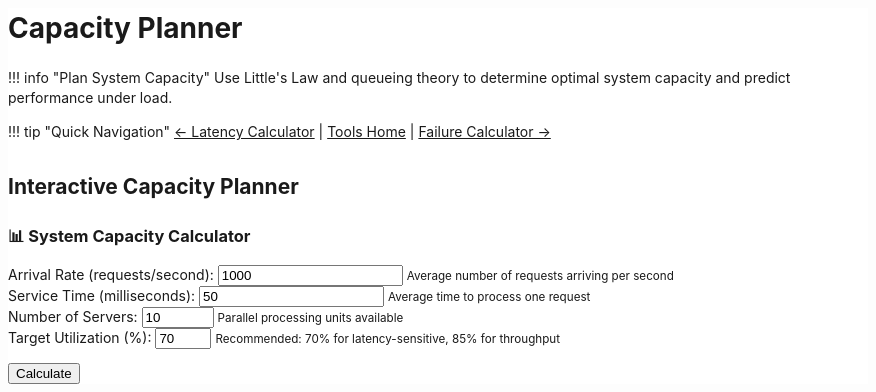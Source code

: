 # Capacity Planner

!!! info "Plan System Capacity"
    Use Little's Law and queueing theory to determine optimal system capacity and predict performance under load.

!!! tip "Quick Navigation"
    [← Latency Calculator](latency-calculator.md) |
    [Tools Home](index.md) |
    [Failure Calculator →](failure-calculator.md)

## Interactive Capacity Planner

<div class="calculator-container">
<h3>📊 System Capacity Calculator</h3>

<form id="capacity-calc">
  <div class="form-group">
    <label for="arrival-rate">Arrival Rate (requests/second):</label>
    <input type="number" id="arrival-rate" name="arrival_rate" value="1000" min="1" step="10">
    <small>Average number of requests arriving per second</small>
  </div>

  <div class="form-group">
    <label for="service-time">Service Time (milliseconds):</label>
    <input type="number" id="service-time" name="service_time" value="50" min="1" step="5">
    <small>Average time to process one request</small>
  </div>

  <div class="form-group">
    <label for="servers">Number of Servers:</label>
    <input type="number" id="servers" name="servers" value="10" min="1" max="1000">
    <small>Parallel processing units available</small>
  </div>

  <div class="form-group">
    <label for="target-util">Target Utilization (%):</label>
    <input type="number" id="target-util" name="target_util" value="70" min="10" max="95" step="5">
    <small>Recommended: 70% for latency-sensitive, 85% for throughput</small>
  </div>

  <button type="button" class="md-button md-button--primary calculate-btn">Calculate</button>
</form>

<div id="capacity-visualization" class="visualization-container"></div>

<div id="capacity-results" class="results-container"></div>
</div>



<script style="display:none;">
// Legacy script disabled - using enhanced version
function calculateCapacity() {
    const arrivalRate = parseFloat(document.getElementById('arrival-rate').value);
    const serviceTimeMs = parseFloat(document.getElementById('service-time').value);
    const servers = parseInt(document.getElementById('servers').value);
    const targetUtil = parseFloat(document.getElementById('target-util').value) / 100;
    